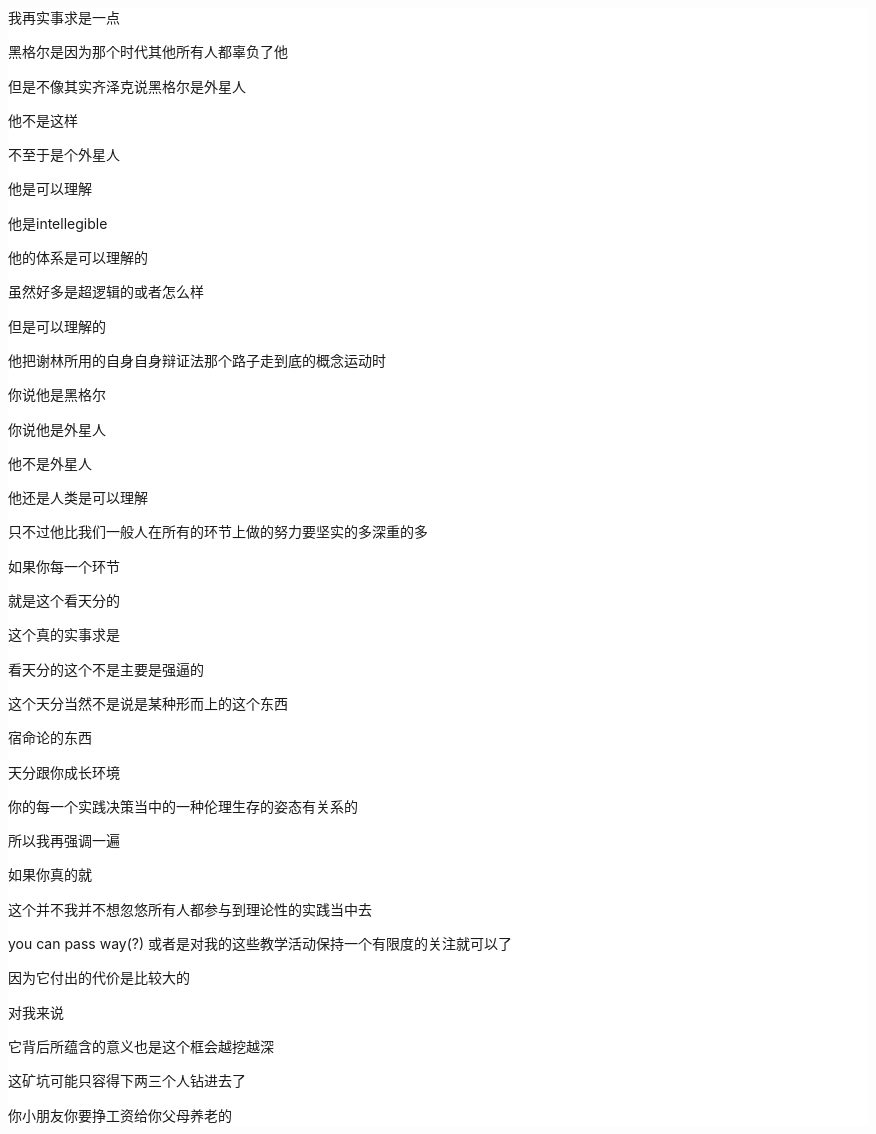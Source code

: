 我再实事求是一点

黑格尔是因为那个时代其他所有人都辜负了他

但是不像其实齐泽克说黑格尔是外星人

他不是这样

不至于是个外星人

他是可以理解

他是intellegible

他的体系是可以理解的

虽然好多是超逻辑的或者怎么样

但是可以理解的

他把谢林所用的自身自身辩证法那个路子走到底的概念运动时

你说他是黑格尔

你说他是外星人

他不是外星人

他还是人类是可以理解

只不过他比我们一般人在所有的环节上做的努力要坚实的多深重的多

如果你每一个环节

就是这个看天分的

这个真的实事求是

看天分的这个不是主要是强逼的

这个天分当然不是说是某种形而上的这个东西

宿命论的东西

天分跟你成长环境

你的每一个实践决策当中的一种伦理生存的姿态有关系的

所以我再强调一遍

如果你真的就

这个并不我并不想忽悠所有人都参与到理论性的实践当中去

you can pass way(?) 或者是对我的这些教学活动保持一个有限度的关注就可以了

因为它付出的代价是比较大的

对我来说

它背后所蕴含的意义也是这个框会越挖越深

这矿坑可能只容得下两三个人钻进去了

你小朋友你要挣工资给你父母养老的
